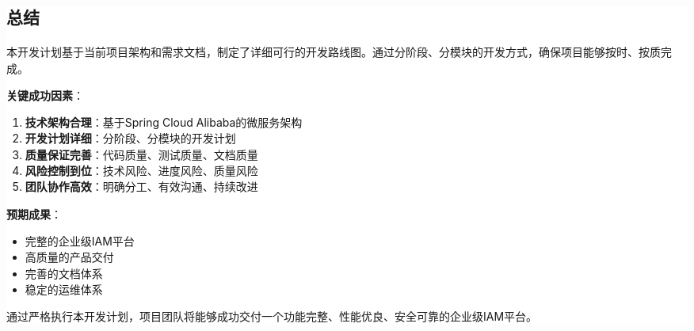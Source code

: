 ## 总结

本开发计划基于当前项目架构和需求文档，制定了详细可行的开发路线图。通过分阶段、分模块的开发方式，确保项目能够按时、按质完成。

**关键成功因素**：
1. **技术架构合理**：基于Spring Cloud Alibaba的微服务架构
2. **开发计划详细**：分阶段、分模块的开发计划
3. **质量保证完善**：代码质量、测试质量、文档质量
4. **风险控制到位**：技术风险、进度风险、质量风险
5. **团队协作高效**：明确分工、有效沟通、持续改进

**预期成果**：
- 完整的企业级IAM平台
- 高质量的产品交付
- 完善的文档体系
- 稳定的运维体系

通过严格执行本开发计划，项目团队将能够成功交付一个功能完整、性能优良、安全可靠的企业级IAM平台。
